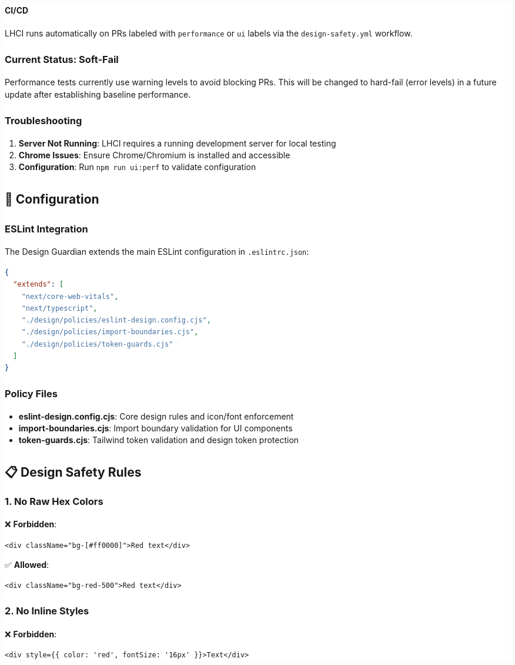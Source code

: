 #### CI/CD
LHCI runs automatically on PRs labeled with `performance` or `ui` labels via the `design-safety.yml` workflow.

### Current Status: Soft-Fail

Performance tests currently use warning levels to avoid blocking PRs. This will be changed to hard-fail (error levels) in a future update after establishing baseline performance.

### Troubleshooting

1. **Server Not Running**: LHCI requires a running development server for local testing
2. **Chrome Issues**: Ensure Chrome/Chromium is installed and accessible
3. **Configuration**: Run `npm run ui:perf` to validate configuration

## 🔧 Configuration

### ESLint Integration
The Design Guardian extends the main ESLint configuration in `.eslintrc.json`:

```json
{
  "extends": [
    "next/core-web-vitals",
    "next/typescript",
    "./design/policies/eslint-design.config.cjs",
    "./design/policies/import-boundaries.cjs",
    "./design/policies/token-guards.cjs"
  ]
}
```

### Policy Files
- **eslint-design.config.cjs**: Core design rules and icon/font enforcement
- **import-boundaries.cjs**: Import boundary validation for UI components
- **token-guards.cjs**: Tailwind token validation and design token protection

## 📋 Design Safety Rules

### 1. No Raw Hex Colors
❌ **Forbidden**:
```tsx
<div className="bg-[#ff0000]">Red text</div>
```

✅ **Allowed**:
```tsx
<div className="bg-red-500">Red text</div>
```

### 2. No Inline Styles
❌ **Forbidden**:
```tsx
<div style={{ color: 'red', fontSize: '16px' }}>Text</div>
```
